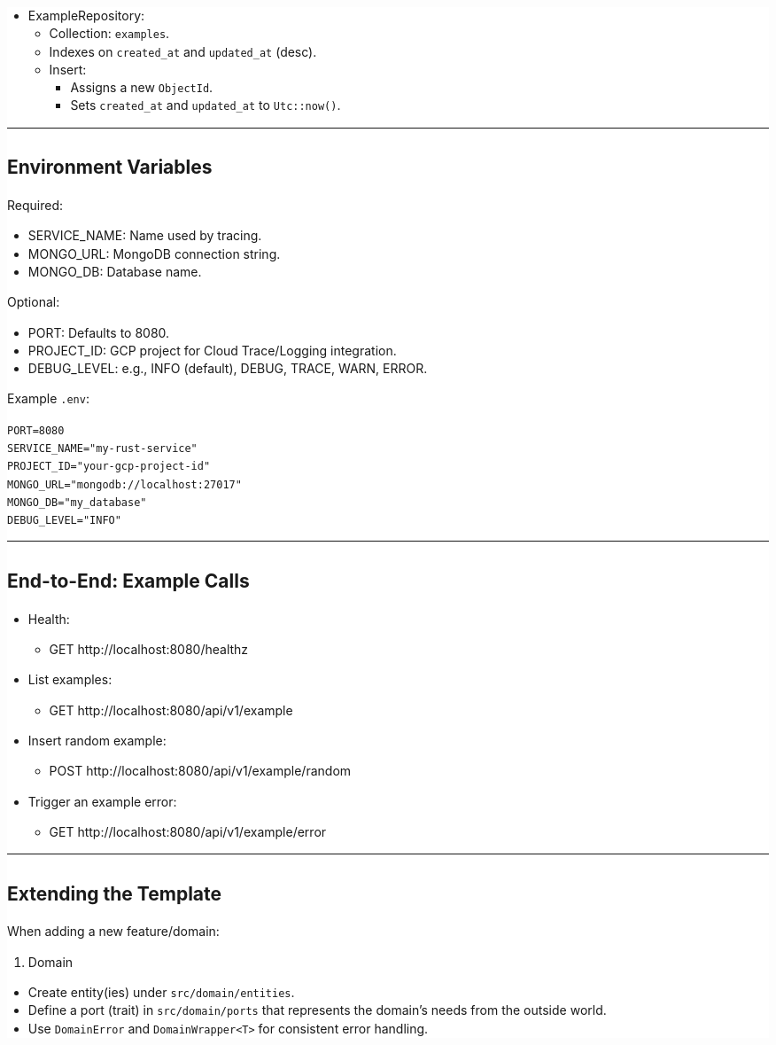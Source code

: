 - ExampleRepository:
  - Collection: `examples`.
  - Indexes on `created_at` and `updated_at` (desc).
  - Insert:
    - Assigns a new `ObjectId`.
    - Sets `created_at` and `updated_at` to `Utc::now()`.

---

## Environment Variables

Required:
- SERVICE_NAME: Name used by tracing.
- MONGO_URL: MongoDB connection string.
- MONGO_DB: Database name.

Optional:
- PORT: Defaults to 8080.
- PROJECT_ID: GCP project for Cloud Trace/Logging integration.
- DEBUG_LEVEL: e.g., INFO (default), DEBUG, TRACE, WARN, ERROR.

Example `.env`:
```
PORT=8080
SERVICE_NAME="my-rust-service"
PROJECT_ID="your-gcp-project-id"
MONGO_URL="mongodb://localhost:27017"
MONGO_DB="my_database"
DEBUG_LEVEL="INFO"
```

---

## End-to-End: Example Calls

- Health:
  - GET http://localhost:8080/healthz

- List examples:
  - GET http://localhost:8080/api/v1/example

- Insert random example:
  - POST http://localhost:8080/api/v1/example/random

- Trigger an example error:
  - GET http://localhost:8080/api/v1/example/error

---

## Extending the Template

When adding a new feature/domain:

1) Domain
- Create entity(ies) under `src/domain/entities`.
- Define a port (trait) in `src/domain/ports` that represents the domain’s needs from the outside world.
- Use `DomainError` and `DomainWrapper<T>` for consistent error handling.
